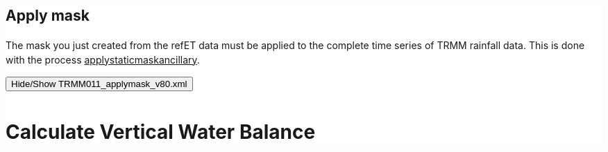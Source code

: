 ## Apply mask

The mask you just created from the refET data must be applied to the complete time series of TRMM rainfall data. This is done with the process [<span class='package'>applystaticmaskancillary</span>](../../subprocess/subproc-applystaticmaskancillary/).

<button id= "toggleapplymask" onclick="hiddencode('applymask')">Hide/Show TRMM011_applymask_v80.xml</button>

<div id="applymask" style="display:none">

{% capture text-capture %}
{% raw %}

```
<?xml version='1.0' encoding='utf-8'?>
<runprocess>
	<userproj userid = 'karttur' projectid = 'karttur' tractid= 'karttur-trmm' siteid = '*' plotid = '*' system = 'ancillary'></userproj>
	<period startyear = '1998' startmonth = '01' startday = '01' endyear = '2018' endmonth = '08' endday = '01'  timestep='M'></period>

	<!-- Apply static mask-->
	<process processid = 'applystaticmaskancillary' version = '1.3'>
		<parameters ></parameters>
		<srcpath volume='karttur3tb'></srcpath>
		<dstpath volume='karttur3tb'></dstpath>
		<srccomp>
			<trmm-3b43v7-precip  id='layer' source = "trmm" product = "3b43" folder = "rainfall" band = "trmm-3b43v7-precip" prefix = "rainfall" suffix = "v7-f" timestep='M'>
			</trmm-3b43v7-precip>
		</srccomp>
		<srccomp>
			<landmask-trmm id='mask' source = "TRMM" product = "landmask" folder = "mask" band = "landmask-trmm" prefix = "landmask-trmm" suffix = "FAOET" cellnull='0'  timestep='static'>
			</landmask-trmm>
		</srccomp>
		<dstcomp>
			<trmm-3b43v7-precip  id='layer' source = "trmm" product = "3b43" folder = "rainfall" band = "trmm-3b43v7-precip" prefix = "rainfall" suffix = "v7-f-m">
			</trmm-3b43v7-precip>
		</dstcomp>
	</process>
</runprocess>
```

{% endraw %}
{% endcapture %}
{% include widgets/toggle-code.html  toggle-text=text-capture  %}
</div>

# Calculate Vertical Water Balance
